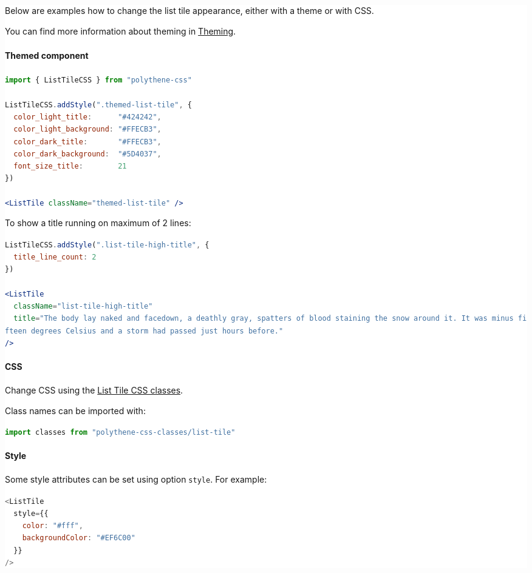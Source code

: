 Below are examples how to change the list tile appearance, either with a theme or with CSS.

You can find more information about theming in  [Theming](../../theming.md).

<a id="themed-component"></a>
#### Themed component

~~~jsx
import { ListTileCSS } from "polythene-css"

ListTileCSS.addStyle(".themed-list-tile", {
  color_light_title:      "#424242",
  color_light_background: "#FFECB3",
  color_dark_title:       "#FFECB3",
  color_dark_background:  "#5D4037",
  font_size_title:        21
})

<ListTile className="themed-list-tile" />
~~~

To show a title running on maximum of 2 lines:

~~~jsx
ListTileCSS.addStyle(".list-tile-high-title", {
  title_line_count: 2
})

<ListTile
  className="list-tile-high-title"
  title="The body lay naked and facedown, a deathly gray, spatters of blood staining the snow around it. It was minus fifteen degrees Celsius and a storm had passed just hours before."
/>
~~~

<a id="css"></a>
#### CSS

Change CSS using the [List Tile CSS classes](../../../packages/polythene-css-classes/list-tile.js).

Class names can be imported with:

~~~javascript
import classes from "polythene-css-classes/list-tile"
~~~

<a id="style"></a>
#### Style

Some style attributes can be set using option `style`. For example:

~~~javascript
<ListTile
  style={{
    color: "#fff",
    backgroundColor: "#EF6C00"
  }}
/>
~~~
